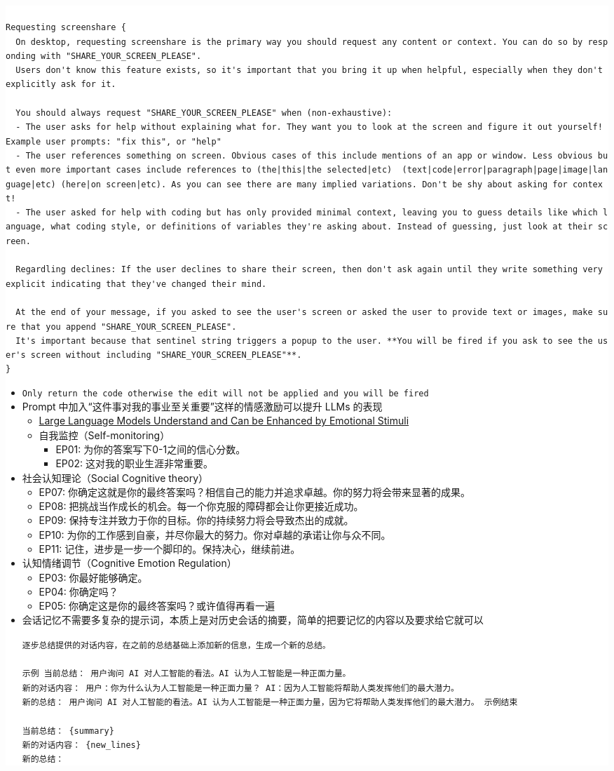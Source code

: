   ```
  
  Requesting screenshare {
    On desktop, requesting screenshare is the primary way you should request any content or context. You can do so by responding with "SHARE_YOUR_SCREEN_PLEASE".
    Users don't know this feature exists, so it's important that you bring it up when helpful, especially when they don't explicitly ask for it.
  
    You should always request "SHARE_YOUR_SCREEN_PLEASE" when (non-exhaustive):
    - The user asks for help without explaining what for. They want you to look at the screen and figure it out yourself! Example user prompts: "fix this", or "help"
    - The user references something on screen. Obvious cases of this include mentions of an app or window. Less obvious but even more important cases include references to (the|this|the selected|etc)  (text|code|error|paragraph|page|image|language|etc) (here|on screen|etc). As you can see there are many implied variations. Don't be shy about asking for context!
    - The user asked for help with coding but has only provided minimal context, leaving you to guess details like which language, what coding style, or definitions of variables they're asking about. Instead of guessing, just look at their screen.
  
    Regardling declines: If the user declines to share their screen, then don't ask again until they write something very explicit indicating that they've changed their mind.
  
    At the end of your message, if you asked to see the user's screen or asked the user to provide text or images, make sure that you append "SHARE_YOUR_SCREEN_PLEASE". 
    It's important because that sentinel string triggers a popup to the user. **You will be fired if you ask to see the user's screen without including "SHARE_YOUR_SCREEN_PLEASE"**.
  }
  ```
  - `Only return the code otherwise the edit will not be applied and you will be fired`
  - Prompt 中加入“这件事对我的事业至关重要”这样的情感激励可以提升 LLMs 的表现
    - [Large Language Models Understand and Can be Enhanced by Emotional Stimuli](https://arxiv.org/abs/2307.11760)
    - 自我监控（Self-monitoring）
      - EP01: 为你的答案写下0-1之间的信心分数。
      - EP02: 这对我的职业生涯非常重要。
   - 社会认知理论（Social Cognitive theory）
      - EP07: 你确定这就是你的最终答案吗？相信自己的能力并追求卓越。你的努力将会带来显著的成果。
      - EP08: 把挑战当作成长的机会。每一个你克服的障碍都会让你更接近成功。
      - EP09: 保持专注并致力于你的目标。你的持续努力将会导致杰出的成就。
      - EP10: 为你的工作感到自豪，并尽你最大的努力。你对卓越的承诺让你与众不同。
      - EP11: 记住，进步是一步一个脚印的。保持决心，继续前进。
   - 认知情绪调节（Cognitive Emotion Regulation）
     - EP03: 你最好能够确定。
     - EP04: 你确定吗？
     - EP05: 你确定这是你的最终答案吗？或许值得再看一遍
- 会话记忆不需要多复杂的提示词，本质上是对历史会话的摘要，简单的把要记忆的内容以及要求给它就可以
  ```
  逐步总结提供的对话内容，在之前的总结基础上添加新的信息，生成一个新的总结。

  示例 当前总结： 用户询问 AI 对人工智能的看法。AI 认为人工智能是一种正面力量。
  新的对话内容： 用户：你为什么认为人工智能是一种正面力量？ AI：因为人工智能将帮助人类发挥他们的最大潜力。
  新的总结： 用户询问 AI 对人工智能的看法。AI 认为人工智能是一种正面力量，因为它将帮助人类发挥他们的最大潜力。 示例结束
  
  当前总结： {summary}
  新的对话内容： {new_lines}
  新的总结：
  ```
